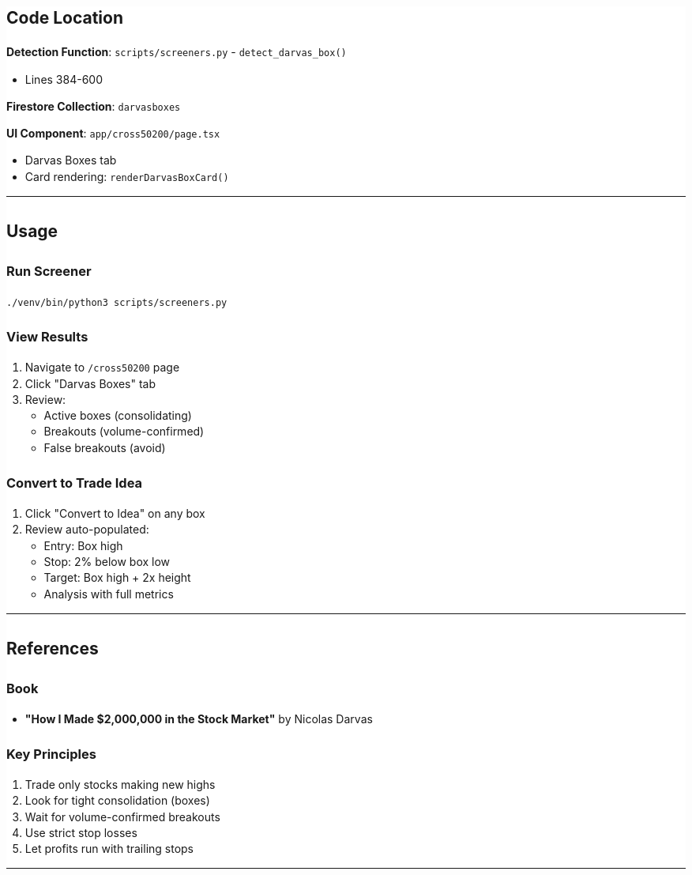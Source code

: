 
## Code Location

**Detection Function**: `scripts/screeners.py` - `detect_darvas_box()`
- Lines 384-600

**Firestore Collection**: `darvasboxes`

**UI Component**: `app/cross50200/page.tsx`
- Darvas Boxes tab
- Card rendering: `renderDarvasBoxCard()`

---

## Usage

### Run Screener
```bash
./venv/bin/python3 scripts/screeners.py
```

### View Results
1. Navigate to `/cross50200` page
2. Click "Darvas Boxes" tab
3. Review:
   - Active boxes (consolidating)
   - Breakouts (volume-confirmed)
   - False breakouts (avoid)

### Convert to Trade Idea
1. Click "Convert to Idea" on any box
2. Review auto-populated:
   - Entry: Box high
   - Stop: 2% below box low
   - Target: Box high + 2x height
   - Analysis with full metrics

---

## References

### Book
- **"How I Made $2,000,000 in the Stock Market"** by Nicolas Darvas

### Key Principles
1. Trade only stocks making new highs
2. Look for tight consolidation (boxes)
3. Wait for volume-confirmed breakouts
4. Use strict stop losses
5. Let profits run with trailing stops

---